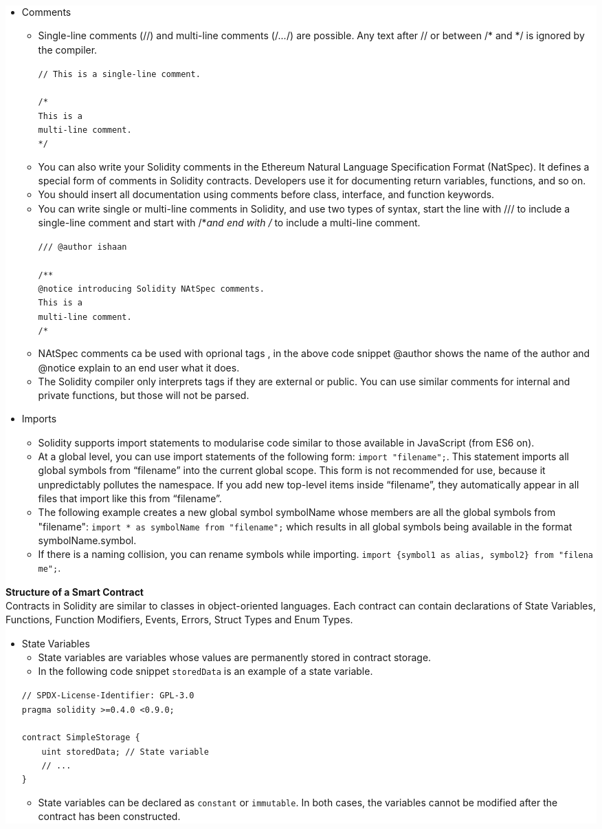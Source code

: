 - Comments
  * Single-line comments (//) and multi-line comments (/*...*/) are possible. Any text after // or between /* and */ is ignored by the compiler.
    ```
    // This is a single-line comment.

    /*
    This is a
    multi-line comment.
    */
    ```
  * You can also write your Solidity comments in the Ethereum Natural Language Specification Format (NatSpec). It defines a special form of comments in Solidity contracts. Developers use it for documenting return variables, functions, and so on.
  * You should insert all documentation using comments before class, interface, and function keywords.
  * You can write single or multi-line comments in Solidity, and use two types of syntax, start the line with /// to include a single-line comment and start with /**and end with /* to include a multi-line comment.
    ```
    /// @author ishaan

    /**
    @notice introducing Solidity NAtSpec comments.
    This is a
    multi-line comment.
    /*
    ```
  * NAtSpec comments ca be used with oprional tags , in the above code snippet @author shows the name of the author and @notice explain to an end user what it does.
  * The Solidity compiler only interprets tags if they are external or public. You can use similar comments for internal and private functions, but those will not be parsed.

- Imports
  * Solidity supports import statements to modularise code similar to those available in JavaScript (from ES6 on).
  * At a global level, you can use import statements of the following form: `import "filename";`. This statement imports all global symbols from “filename” into the current global scope. This form is not recommended for use, because it unpredictably pollutes the namespace. If you add new top-level items inside “filename”, they automatically appear in all files that import like this from “filename”. 
  * The following example creates a new global symbol symbolName whose members are all the global symbols from "filename": `import * as symbolName from "filename";`
    which results in all global symbols being available in the format symbolName.symbol.
  * If there is a naming collision, you can rename symbols while importing. `import {symbol1 as alias, symbol2} from "filename";`. 
 
 **Structure of a Smart Contract**        
Contracts in Solidity are similar to classes in object-oriented languages. 
Each contract can contain declarations of State Variables, Functions, Function Modifiers, Events, Errors, Struct Types and Enum Types.

- State Variables
  * State variables are variables whose values are permanently stored in contract storage.
  * In the following code snippet `storedData` is an example of a state variable.
  ```
  // SPDX-License-Identifier: GPL-3.0
  pragma solidity >=0.4.0 <0.9.0;

  contract SimpleStorage {
      uint storedData; // State variable
      // ...
  }
  ```
  * State variables can be declared as `constant` or `immutable`. In both cases, the variables cannot be modified after the contract has been constructed.
